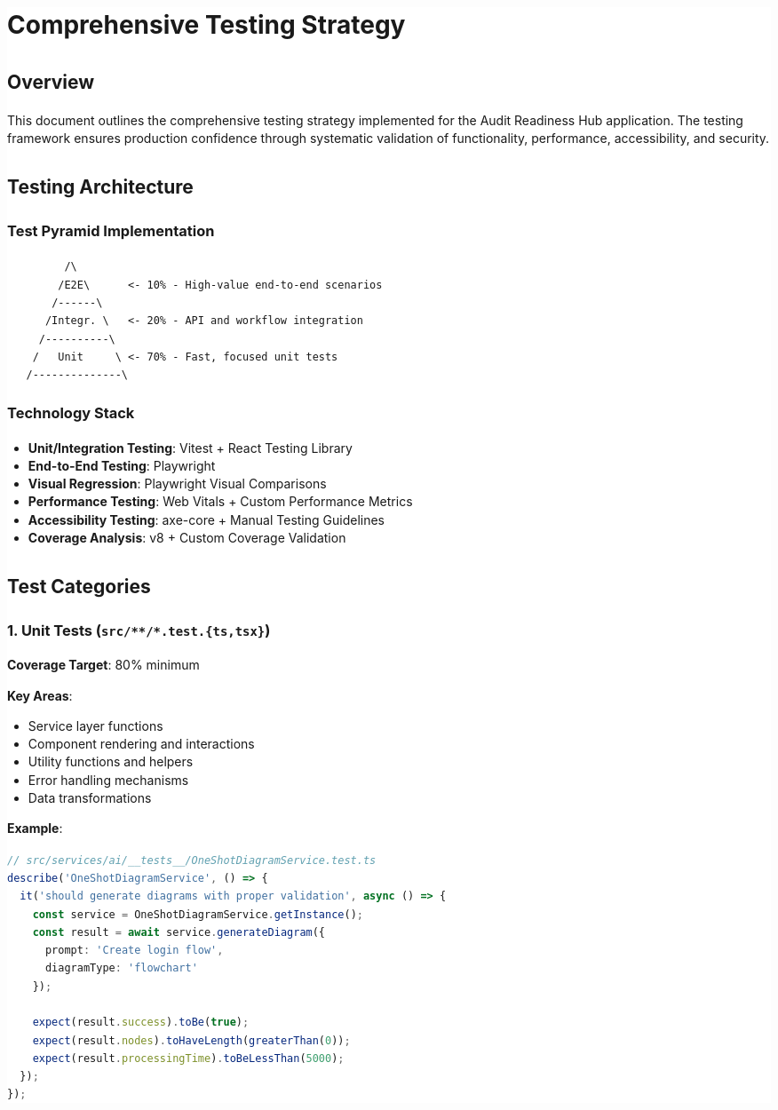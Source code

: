 # Comprehensive Testing Strategy

## Overview

This document outlines the comprehensive testing strategy implemented for the Audit Readiness Hub application. The testing framework ensures production confidence through systematic validation of functionality, performance, accessibility, and security.

## Testing Architecture

### Test Pyramid Implementation

```
         /\
        /E2E\      <- 10% - High-value end-to-end scenarios
       /------\
      /Integr. \   <- 20% - API and workflow integration
     /----------\
    /   Unit     \ <- 70% - Fast, focused unit tests
   /--------------\
```

### Technology Stack

- **Unit/Integration Testing**: Vitest + React Testing Library
- **End-to-End Testing**: Playwright
- **Visual Regression**: Playwright Visual Comparisons
- **Performance Testing**: Web Vitals + Custom Performance Metrics
- **Accessibility Testing**: axe-core + Manual Testing Guidelines
- **Coverage Analysis**: v8 + Custom Coverage Validation

## Test Categories

### 1. Unit Tests (`src/**/*.test.{ts,tsx}`)

**Coverage Target**: 80% minimum

**Key Areas**:
- Service layer functions
- Component rendering and interactions
- Utility functions and helpers
- Error handling mechanisms
- Data transformations

**Example**: 
```typescript
// src/services/ai/__tests__/OneShotDiagramService.test.ts
describe('OneShotDiagramService', () => {
  it('should generate diagrams with proper validation', async () => {
    const service = OneShotDiagramService.getInstance();
    const result = await service.generateDiagram({
      prompt: 'Create login flow',
      diagramType: 'flowchart'
    });
    
    expect(result.success).toBe(true);
    expect(result.nodes).toHaveLength(greaterThan(0));
    expect(result.processingTime).toBeLessThan(5000);
  });
});
```
